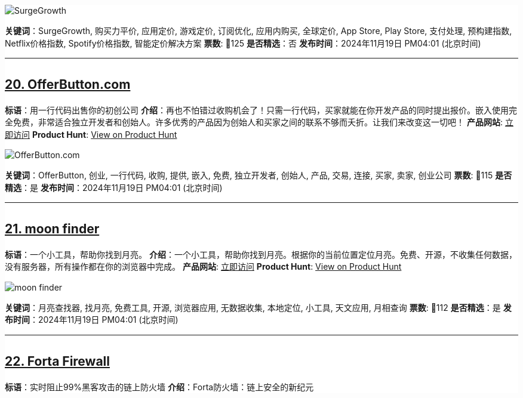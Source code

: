 ![SurgeGrowth](https://ph-files.imgix.net/adb1f666-23eb-4cc7-9a3c-68af323c0468.png?auto=format&fit=crop&frame=1&h=512&w=1024)

**关键词**：SurgeGrowth, 购买力平价, 应用定价, 游戏定价, 订阅优化, 应用内购买, 全球定价, App Store, Play Store, 支付处理, 预构建指数, Netflix价格指数, Spotify价格指数, 智能定价解决方案
**票数**: 🔺125
**是否精选**：否
**发布时间**：2024年11月19日 PM04:01 (北京时间)

---

## [20. OfferButton.com](https://www.producthunt.com/posts/offerbutton-com?utm_campaign=producthunt-api&utm_medium=api-v2&utm_source=Application%3A+My_PH_APP+%28ID%3A+138680%29)
**标语**：用一行代码出售你的初创公司
**介绍**：再也不怕错过收购机会了！只需一行代码，买家就能在你开发产品的同时提出报价。嵌入使用完全免费，非常适合独立开发者和创始人。许多优秀的产品因为创始人和买家之间的联系不够而夭折。让我们来改变这一切吧！
**产品网站**: [立即访问](https://www.producthunt.com/r/MLJTQJGUA3JNPN?utm_campaign=producthunt-api&utm_medium=api-v2&utm_source=Application%3A+My_PH_APP+%28ID%3A+138680%29)
**Product Hunt**: [View on Product Hunt](https://www.producthunt.com/posts/offerbutton-com?utm_campaign=producthunt-api&utm_medium=api-v2&utm_source=Application%3A+My_PH_APP+%28ID%3A+138680%29)

![OfferButton.com](https://ph-files.imgix.net/421cffac-6143-49d0-8b2a-a73964879294.png?auto=format&fit=crop&frame=1&h=512&w=1024)

**关键词**：OfferButton, 创业, 一行代码, 收购, 提供, 嵌入, 免费, 独立开发者, 创始人, 产品, 交易, 连接, 买家, 卖家, 创业公司
**票数**: 🔺115
**是否精选**：是
**发布时间**：2024年11月19日 PM04:01 (北京时间)

---

## [21. moon finder](https://www.producthunt.com/posts/moon-finder?utm_campaign=producthunt-api&utm_medium=api-v2&utm_source=Application%3A+My_PH_APP+%28ID%3A+138680%29)
**标语**：一个小工具，帮助你找到月亮。
**介绍**：一个小工具，帮助你找到月亮。根据你的当前位置定位月亮。免费、开源，不收集任何数据，没有服务器，所有操作都在你的浏览器中完成。
**产品网站**: [立即访问](https://www.producthunt.com/r/LTKFI62W2E3OAX?utm_campaign=producthunt-api&utm_medium=api-v2&utm_source=Application%3A+My_PH_APP+%28ID%3A+138680%29)
**Product Hunt**: [View on Product Hunt](https://www.producthunt.com/posts/moon-finder?utm_campaign=producthunt-api&utm_medium=api-v2&utm_source=Application%3A+My_PH_APP+%28ID%3A+138680%29)

![moon finder](https://ph-files.imgix.net/79f4de78-f364-42c9-aa6f-fd1b0cb9314e.png?auto=format&fit=crop&frame=1&h=512&w=1024)

**关键词**：月亮查找器, 找月亮, 免费工具, 开源, 浏览器应用, 无数据收集, 本地定位, 小工具, 天文应用, 月相查询
**票数**: 🔺112
**是否精选**：是
**发布时间**：2024年11月19日 PM04:01 (北京时间)

---

## [22. Forta Firewall](https://www.producthunt.com/posts/forta-firewall?utm_campaign=producthunt-api&utm_medium=api-v2&utm_source=Application%3A+My_PH_APP+%28ID%3A+138680%29)
**标语**：实时阻止99%黑客攻击的链上防火墙
**介绍**：Forta防火墙：链上安全的新纪元
